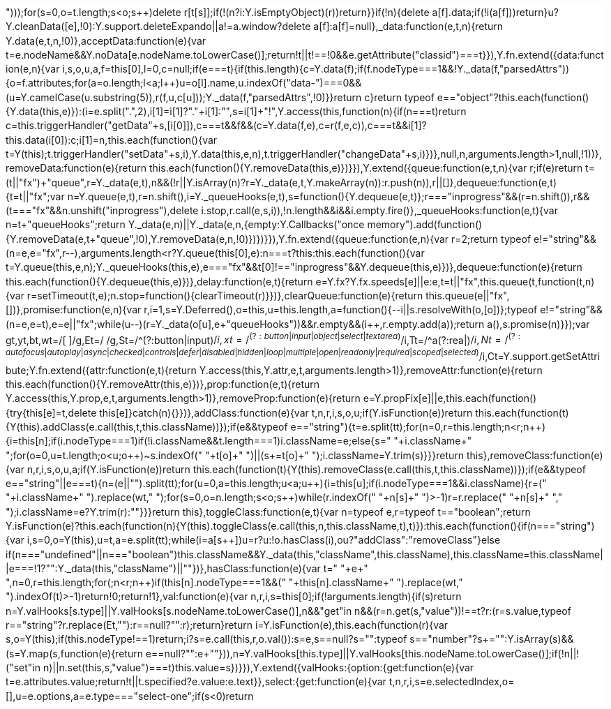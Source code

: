")));for(s=0,o=t.length;s<o;s++)delete r[t[s]];if(!(n?i:Y.isEmptyObject)(r))return}}if(!n){delete a[f].data;if(!i(a[f]))return}u?Y.cleanData([e],!0):Y.support.deleteExpando||a!=a.window?delete a[f]:a[f]=null},_data:function(e,t,n){return Y.data(e,t,n,!0)},acceptData:function(e){var t=e.nodeName&&Y.noData[e.nodeName.toLowerCase()];return!t||t!==!0&&e.getAttribute("classid")===t}}),Y.fn.extend({data:function(e,n){var i,s,o,u,a,f=this[0],l=0,c=null;if(e===t){if(this.length){c=Y.data(f);if(f.nodeType===1&&!Y._data(f,"parsedAttrs")){o=f.attributes;for(a=o.length;l<a;l++)u=o[l].name,u.indexOf("data-")===0&&(u=Y.camelCase(u.substring(5)),r(f,u,c[u]));Y._data(f,"parsedAttrs",!0)}}return c}return typeof e=="object"?this.each(function(){Y.data(this,e)}):(i=e.split(".",2),i[1]=i[1]?"."+i[1]:"",s=i[1]+"!",Y.access(this,function(n){if(n===t)return c=this.triggerHandler("getData"+s,[i[0]]),c===t&&f&&(c=Y.data(f,e),c=r(f,e,c)),c===t&&i[1]?this.data(i[0]):c;i[1]=n,this.each(function(){var t=Y(this);t.triggerHandler("setData"+s,i),Y.data(this,e,n),t.triggerHandler("changeData"+s,i)})},null,n,arguments.length>1,null,!1))},removeData:function(e){return this.each(function(){Y.removeData(this,e)})}}),Y.extend({queue:function(e,t,n){var r;if(e)return t=(t||"fx")+"queue",r=Y._data(e,t),n&&(!r||Y.isArray(n)?r=Y._data(e,t,Y.makeArray(n)):r.push(n)),r||[]},dequeue:function(e,t){t=t||"fx";var n=Y.queue(e,t),r=n.shift(),i=Y._queueHooks(e,t),s=function(){Y.dequeue(e,t)};r==="inprogress"&&(r=n.shift()),r&&(t==="fx"&&n.unshift("inprogress"),delete i.stop,r.call(e,s,i)),!n.length&&i&&i.empty.fire()},_queueHooks:function(e,t){var n=t+"queueHooks";return Y._data(e,n)||Y._data(e,n,{empty:Y.Callbacks("once memory").add(function(){Y.removeData(e,t+"queue",!0),Y.removeData(e,n,!0)})})}}),Y.fn.extend({queue:function(e,n){var r=2;return typeof e!="string"&&(n=e,e="fx",r--),arguments.length<r?Y.queue(this[0],e):n===t?this:this.each(function(){var t=Y.queue(this,e,n);Y._queueHooks(this,e),e==="fx"&&t[0]!=="inprogress"&&Y.dequeue(this,e)})},dequeue:function(e){return this.each(function(){Y.dequeue(this,e)})},delay:function(e,t){return e=Y.fx?Y.fx.speeds[e]||e:e,t=t||"fx",this.queue(t,function(t,n){var r=setTimeout(t,e);n.stop=function(){clearTimeout(r)}})},clearQueue:function(e){return this.queue(e||"fx",[])},promise:function(e,n){var r,i=1,s=Y.Deferred(),o=this,u=this.length,a=function(){--i||s.resolveWith(o,[o])};typeof e!="string"&&(n=e,e=t),e=e||"fx";while(u--)(r=Y._data(o[u],e+"queueHooks"))&&r.empty&&(i++,r.empty.add(a));return a(),s.promise(n)}});var gt,yt,bt,wt=/[ ]/g,Et=/ /g,St=/^(?:button|input)$/i,xt=/^(?:button|input|object|select|textarea)$/i,Tt=/^a(?:rea|)$/i,Nt=/^(?:autofocus|autoplay|async|checked|controls|defer|disabled|hidden|loop|multiple|open|readonly|required|scoped|selected)$/i,Ct=Y.support.getSetAttribute;Y.fn.extend({attr:function(e,t){return Y.access(this,Y.attr,e,t,arguments.length>1)},removeAttr:function(e){return this.each(function(){Y.removeAttr(this,e)})},prop:function(e,t){return Y.access(this,Y.prop,e,t,arguments.length>1)},removeProp:function(e){return e=Y.propFix[e]||e,this.each(function(){try{this[e]=t,delete this[e]}catch(n){}})},addClass:function(e){var t,n,r,i,s,o,u;if(Y.isFunction(e))return this.each(function(t){Y(this).addClass(e.call(this,t,this.className))});if(e&&typeof e=="string"){t=e.split(tt);for(n=0,r=this.length;n<r;n++){i=this[n];if(i.nodeType===1)if(!i.className&&t.length===1)i.className=e;else{s=" "+i.className+" ";for(o=0,u=t.length;o<u;o++)~s.indexOf(" "+t[o]+" ")||(s+=t[o]+" ");i.className=Y.trim(s)}}}return this},removeClass:function(e){var n,r,i,s,o,u,a;if(Y.isFunction(e))return this.each(function(t){Y(this).removeClass(e.call(this,t,this.className))});if(e&&typeof e=="string"||e===t){n=(e||"").split(tt);for(u=0,a=this.length;u<a;u++){i=this[u];if(i.nodeType===1&&i.className){r=(" "+i.className+" ").replace(wt," ");for(s=0,o=n.length;s<o;s++)while(r.indexOf(" "+n[s]+" ")>-1)r=r.replace(" "+n[s]+" "," ");i.className=e?Y.trim(r):""}}}return this},toggleClass:function(e,t){var n=typeof e,r=typeof t=="boolean";return Y.isFunction(e)?this.each(function(n){Y(this).toggleClass(e.call(this,n,this.className,t),t)}):this.each(function(){if(n==="string"){var i,s=0,o=Y(this),u=t,a=e.split(tt);while(i=a[s++])u=r?u:!o.hasClass(i),ou?"addClass":"removeClass"}else if(n==="undefined"||n==="boolean")this.className&&Y._data(this,"className",this.className),this.className=this.className||e===!1?"":Y._data(this,"className")||""})},hasClass:function(e){var t=" "+e+" ",n=0,r=this.length;for(;n<r;n++)if(this[n].nodeType===1&&(" "+this[n].className+" ").replace(wt," ").indexOf(t)>-1)return!0;return!1},val:function(e){var n,r,i,s=this[0];if(!arguments.length){if(s)return n=Y.valHooks[s.type]||Y.valHooks[s.nodeName.toLowerCase()],n&&"get"in n&&(r=n.get(s,"value"))!==t?r:(r=s.value,typeof r=="string"?r.replace(Et,""):r==null?"":r);return}return i=Y.isFunction(e),this.each(function(r){var s,o=Y(this);if(this.nodeType!==1)return;i?s=e.call(this,r,o.val()):s=e,s==null?s="":typeof s=="number"?s+="":Y.isArray(s)&&(s=Y.map(s,function(e){return e==null?"":e+""})),n=Y.valHooks[this.type]||Y.valHooks[this.nodeName.toLowerCase()];if(!n||!("set"in n)||n.set(this,s,"value")===t)this.value=s})}}),Y.extend({valHooks:{option:{get:function(e){var t=e.attributes.value;return!t||t.specified?e.value:e.text}},select:{get:function(e){var t,n,r,i,s=e.selectedIndex,o=[],u=e.options,a=e.type==="select-one";if(s<0)return